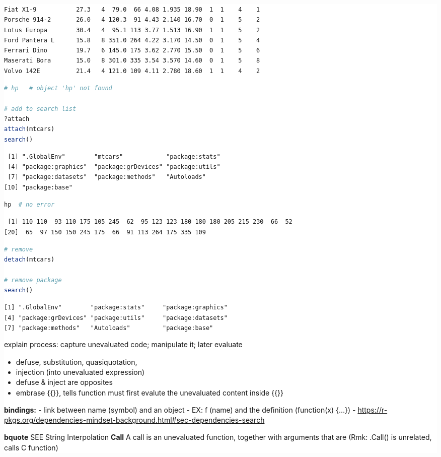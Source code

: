     Fiat X1-9           27.3   4  79.0  66 4.08 1.935 18.90  1  1    4    1
    Porsche 914-2       26.0   4 120.3  91 4.43 2.140 16.70  0  1    5    2
    Lotus Europa        30.4   4  95.1 113 3.77 1.513 16.90  1  1    5    2
    Ford Pantera L      15.8   8 351.0 264 4.22 3.170 14.50  0  1    5    4
    Ferrari Dino        19.7   6 145.0 175 3.62 2.770 15.50  0  1    5    6
    Maserati Bora       15.0   8 301.0 335 3.54 3.570 14.60  0  1    5    8
    Volvo 142E          21.4   4 121.0 109 4.11 2.780 18.60  1  1    4    2

``` r
# hp   # object 'hp' not found

# add to search list
?attach
attach(mtcars)
search()
```

     [1] ".GlobalEnv"        "mtcars"            "package:stats"    
     [4] "package:graphics"  "package:grDevices" "package:utils"    
     [7] "package:datasets"  "package:methods"   "Autoloads"        
    [10] "package:base"     

``` r
hp  # no error
```

     [1] 110 110  93 110 175 105 245  62  95 123 123 180 180 180 205 215 230  66  52
    [20]  65  97 150 150 245 175  66  91 113 264 175 335 109

``` r
# remove 
detach(mtcars)

# remove package 
search()
```

    [1] ".GlobalEnv"        "package:stats"     "package:graphics" 
    [4] "package:grDevices" "package:utils"     "package:datasets" 
    [7] "package:methods"   "Autoloads"         "package:base"     

explain process: capture unevaluated code; manipulate it; later evaluate

- defuse, substitution, quasiquotation,
- injection (into unevaluated expression)
- defuse & inject are opposites
- embrase {{}}, tells function must first evalute the unevaluated
  content inside {{}}

**bindings:** - link between name (symbol) and an object - EX: f (name)
and the definition (function(x) {…}) -
https://r-pkgs.org/dependencies-mindset-background.html#sec-dependencies-search

**bquote** SEE String Interpolation **Call** A call is an unevaluated
function, together with arguments that are (Rmk: .Call() is unrelated,
calls C function)
